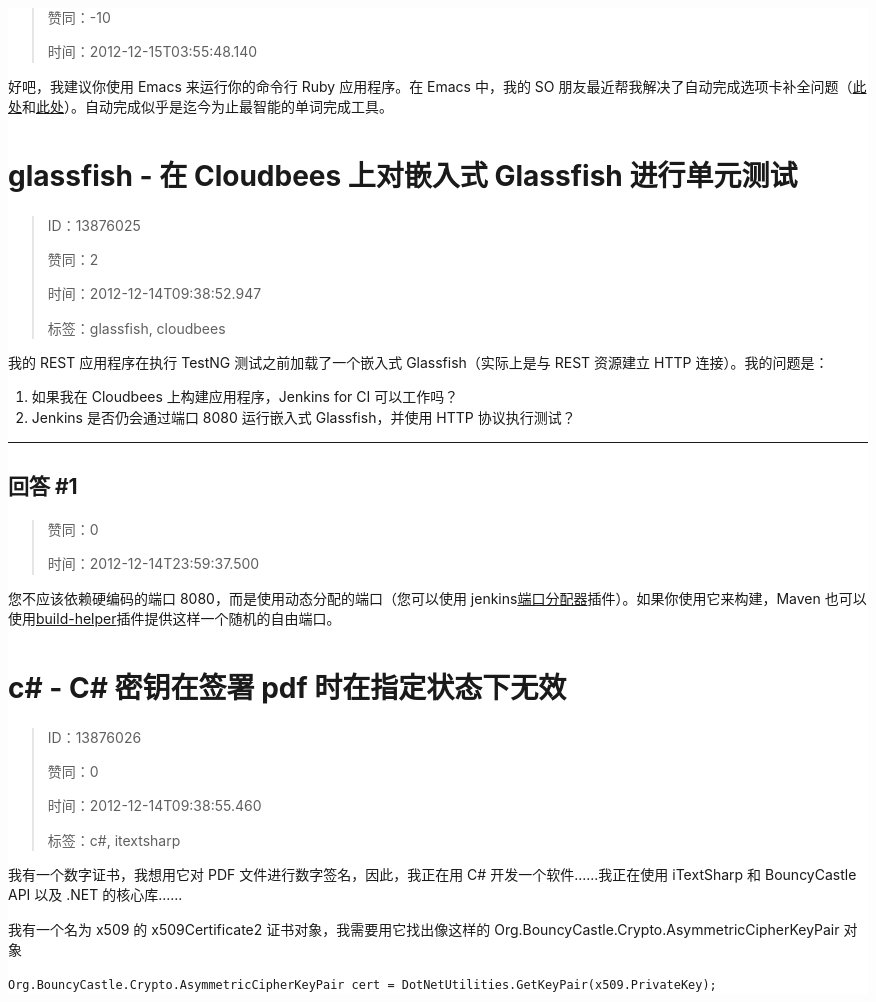 > 赞同：-10
> 
> 时间：2012-12-15T03:55:48.140

好吧，我建议你使用 Emacs 来运行你的命令行 Ruby 应用程序。在 Emacs 中，我的 SO 朋友最近帮我解决了自动完成选项卡补全问题（[此处](https://stackoverflow.com/questions/13465151)和[此处](https://stackoverflow.com/questions/13472163)）。自动完成似乎是迄今为止最智能的单词完成工具。

# glassfish - 在 Cloudbees 上对嵌入式 Glassfish 进行单元测试

> ID：13876025
> 
> 赞同：2
> 
> 时间：2012-12-14T09:38:52.947
> 
> 标签：glassfish, cloudbees

我的 REST 应用程序在执行 TestNG 测试之前加载了一个嵌入式 Glassfish（实际上是与 REST 资源建立 HTTP 连接）。我的问题是：

1.  如果我在 Cloudbees 上构建应用程序，Jenkins for CI 可以工作吗？
2.  Jenkins 是否仍会通过端口 8080 运行嵌入式 Glassfish，并使用 HTTP 协议执行测试？

* * *

## 回答 #1

> 赞同：0
> 
> 时间：2012-12-14T23:59:37.500

您不应该依赖硬编码的端口 8080，而是使用动态分配的端口（您可以使用 jenkins[端口分配器](https://wiki.jenkins-ci.org/display/JENKINS/Port+Allocator+Plugin)插件）。如果你使用它来构建，Maven 也可以使用[build-helper](http://mojo.codehaus.org/build-helper-maven-plugin/reserve-network-port-mojo.html)插件提供这样一个随机的自由端口。

# c# - C# 密钥在签署 pdf 时在指定状态下无效

> ID：13876026
> 
> 赞同：0
> 
> 时间：2012-12-14T09:38:55.460
> 
> 标签：c#, itextsharp

我有一个数字证书，我想用它对 PDF 文件进行数字签名，因此，我正在用 C# 开发一个软件......我正在使用 iTextSharp 和 BouncyCastle API 以及 .NET 的核心库......

我有一个名为 x509 的 x509Certificate2 证书对象，我需要用它找出像这样的 Org.BouncyCastle.Crypto.AsymmetricCipherKeyPair 对象

```
Org.BouncyCastle.Crypto.AsymmetricCipherKeyPair cert = DotNetUtilities.GetKeyPair(x509.PrivateKey); 
```
